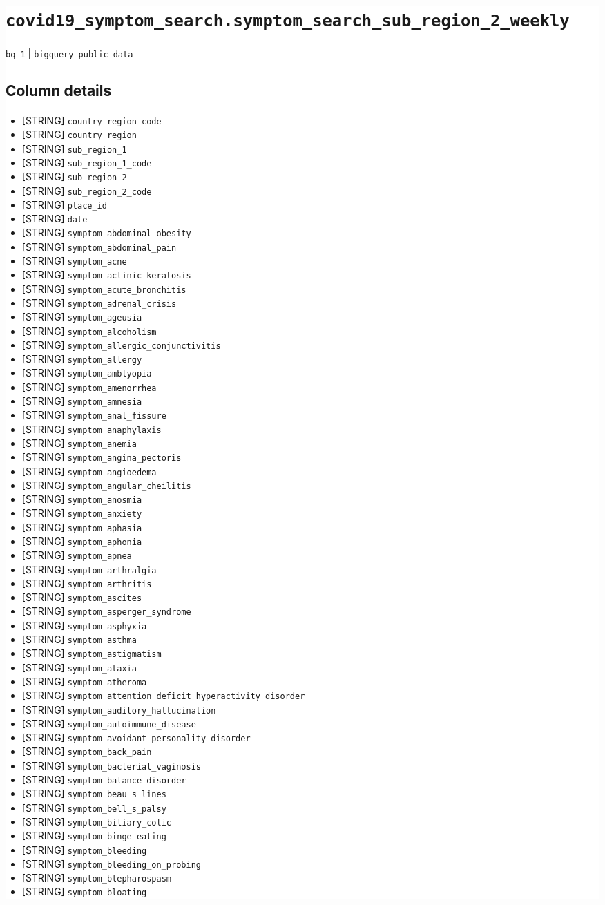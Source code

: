 # `covid19_symptom_search.symptom_search_sub_region_2_weekly`
`bq-1` | `bigquery-public-data`

## Column details
* [STRING]    `country_region_code`
* [STRING]    `country_region`
* [STRING]    `sub_region_1`
* [STRING]    `sub_region_1_code`
* [STRING]    `sub_region_2`
* [STRING]    `sub_region_2_code`
* [STRING]    `place_id`
* [STRING]    `date`
* [STRING]    `symptom_abdominal_obesity`
* [STRING]    `symptom_abdominal_pain`
* [STRING]    `symptom_acne`
* [STRING]    `symptom_actinic_keratosis`
* [STRING]    `symptom_acute_bronchitis`
* [STRING]    `symptom_adrenal_crisis`
* [STRING]    `symptom_ageusia`
* [STRING]    `symptom_alcoholism`
* [STRING]    `symptom_allergic_conjunctivitis`
* [STRING]    `symptom_allergy`
* [STRING]    `symptom_amblyopia`
* [STRING]    `symptom_amenorrhea`
* [STRING]    `symptom_amnesia`
* [STRING]    `symptom_anal_fissure`
* [STRING]    `symptom_anaphylaxis`
* [STRING]    `symptom_anemia`
* [STRING]    `symptom_angina_pectoris`
* [STRING]    `symptom_angioedema`
* [STRING]    `symptom_angular_cheilitis`
* [STRING]    `symptom_anosmia`
* [STRING]    `symptom_anxiety`
* [STRING]    `symptom_aphasia`
* [STRING]    `symptom_aphonia`
* [STRING]    `symptom_apnea`
* [STRING]    `symptom_arthralgia`
* [STRING]    `symptom_arthritis`
* [STRING]    `symptom_ascites`
* [STRING]    `symptom_asperger_syndrome`
* [STRING]    `symptom_asphyxia`
* [STRING]    `symptom_asthma`
* [STRING]    `symptom_astigmatism`
* [STRING]    `symptom_ataxia`
* [STRING]    `symptom_atheroma`
* [STRING]    `symptom_attention_deficit_hyperactivity_disorder`
* [STRING]    `symptom_auditory_hallucination`
* [STRING]    `symptom_autoimmune_disease`
* [STRING]    `symptom_avoidant_personality_disorder`
* [STRING]    `symptom_back_pain`
* [STRING]    `symptom_bacterial_vaginosis`
* [STRING]    `symptom_balance_disorder`
* [STRING]    `symptom_beau_s_lines`
* [STRING]    `symptom_bell_s_palsy`
* [STRING]    `symptom_biliary_colic`
* [STRING]    `symptom_binge_eating`
* [STRING]    `symptom_bleeding`
* [STRING]    `symptom_bleeding_on_probing`
* [STRING]    `symptom_blepharospasm`
* [STRING]    `symptom_bloating`